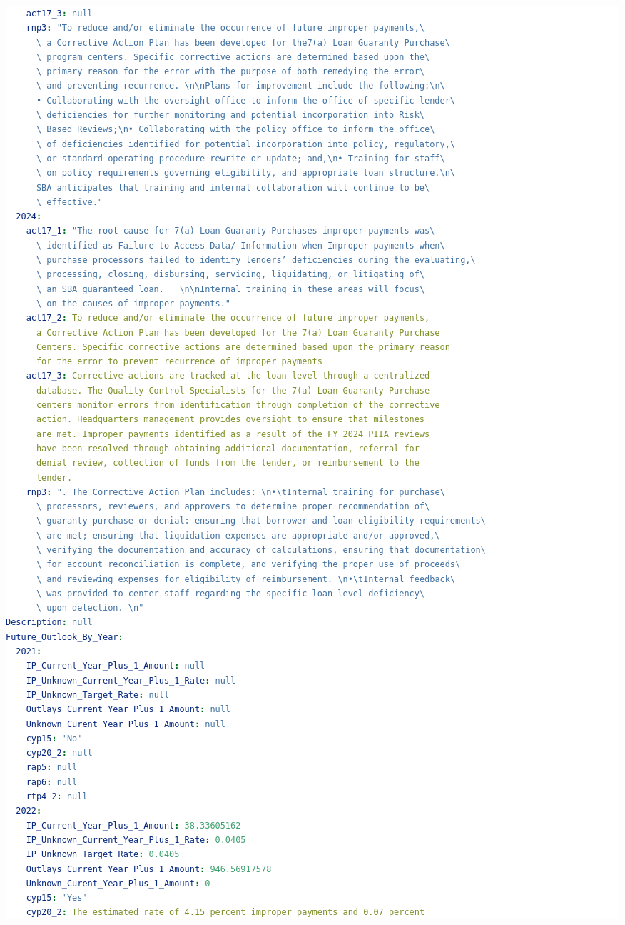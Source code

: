 ```yaml
    act17_3: null
    rnp3: "To reduce and/or eliminate the occurrence of future improper payments,\
      \ a Corrective Action Plan has been developed for the7(a) Loan Guaranty Purchase\
      \ program centers. Specific corrective actions are determined based upon the\
      \ primary reason for the error with the purpose of both remedying the error\
      \ and preventing recurrence. \n\nPlans for improvement include the following:\n\
      • Collaborating with the oversight office to inform the office of specific lender\
      \ deficiencies for further monitoring and potential incorporation into Risk\
      \ Based Reviews;\n• Collaborating with the policy office to inform the office\
      \ of deficiencies identified for potential incorporation into policy, regulatory,\
      \ or standard operating procedure rewrite or update; and,\n• Training for staff\
      \ on policy requirements governing eligibility, and appropriate loan structure.\n\
      SBA anticipates that training and internal collaboration will continue to be\
      \ effective."
  2024:
    act17_1: "The root cause for 7(a) Loan Guaranty Purchases improper payments was\
      \ identified as Failure to Access Data/ Information when Improper payments when\
      \ purchase processors failed to identify lenders’ deficiencies during the evaluating,\
      \ processing, closing, disbursing, servicing, liquidating, or litigating of\
      \ an SBA guaranteed loan.   \n\nInternal training in these areas will focus\
      \ on the causes of improper payments."
    act17_2: To reduce and/or eliminate the occurrence of future improper payments,
      a Corrective Action Plan has been developed for the 7(a) Loan Guaranty Purchase
      Centers. Specific corrective actions are determined based upon the primary reason
      for the error to prevent recurrence of improper payments
    act17_3: Corrective actions are tracked at the loan level through a centralized
      database. The Quality Control Specialists for the 7(a) Loan Guaranty Purchase
      centers monitor errors from identification through completion of the corrective
      action. Headquarters management provides oversight to ensure that milestones
      are met. Improper payments identified as a result of the FY 2024 PIIA reviews
      have been resolved through obtaining additional documentation, referral for
      denial review, collection of funds from the lender, or reimbursement to the
      lender.
    rnp3: ". The Corrective Action Plan includes: \n•\tInternal training for purchase\
      \ processors, reviewers, and approvers to determine proper recommendation of\
      \ guaranty purchase or denial: ensuring that borrower and loan eligibility requirements\
      \ are met; ensuring that liquidation expenses are appropriate and/or approved,\
      \ verifying the documentation and accuracy of calculations, ensuring that documentation\
      \ for account reconciliation is complete, and verifying the proper use of proceeds\
      \ and reviewing expenses for eligibility of reimbursement. \n•\tInternal feedback\
      \ was provided to center staff regarding the specific loan-level deficiency\
      \ upon detection. \n"
Description: null
Future_Outlook_By_Year:
  2021:
    IP_Current_Year_Plus_1_Amount: null
    IP_Unknown_Current_Year_Plus_1_Rate: null
    IP_Unknown_Target_Rate: null
    Outlays_Current_Year_Plus_1_Amount: null
    Unknown_Curent_Year_Plus_1_Amount: null
    cyp15: 'No'
    cyp20_2: null
    rap5: null
    rap6: null
    rtp4_2: null
  2022:
    IP_Current_Year_Plus_1_Amount: 38.33605162
    IP_Unknown_Current_Year_Plus_1_Rate: 0.0405
    IP_Unknown_Target_Rate: 0.0405
    Outlays_Current_Year_Plus_1_Amount: 946.56917578
    Unknown_Curent_Year_Plus_1_Amount: 0
    cyp15: 'Yes'
    cyp20_2: The estimated rate of 4.15 percent improper payments and 0.07 percent
```